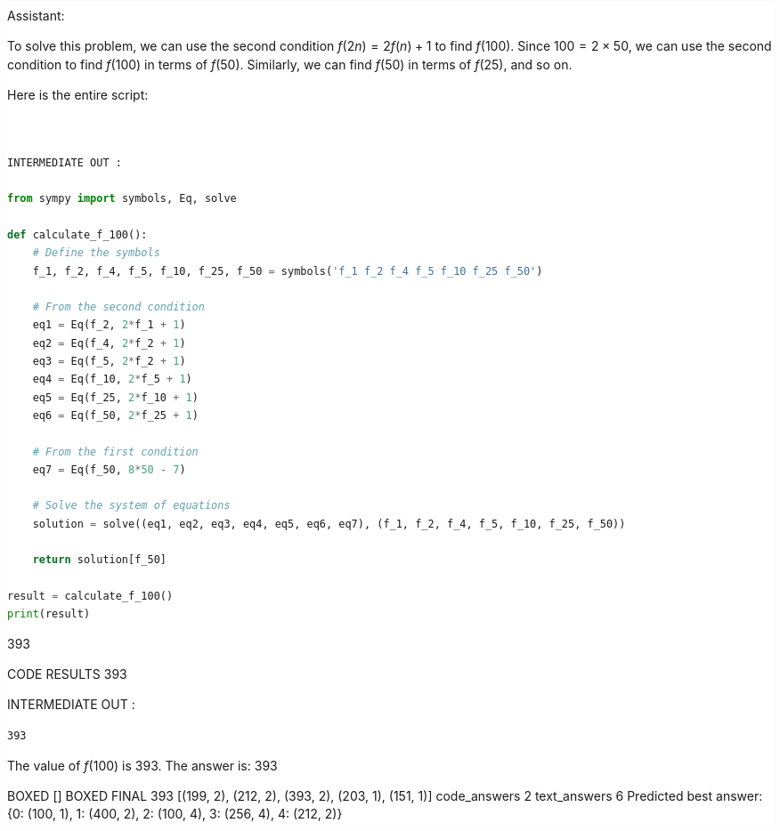 Assistant:

 To solve this problem, we can use the second condition $f(2n)=2f(n)+1$ to find $f(100)$.
Since $100 = 2 \times 50$, we can use the second condition to find $f(100)$ in terms of $f(50)$.
Similarly, we can find $f(50)$ in terms of $f(25)$, and so on.

Here is the entire script:

```python


INTERMEDIATE OUT :

from sympy import symbols, Eq, solve

def calculate_f_100():
    # Define the symbols
    f_1, f_2, f_4, f_5, f_10, f_25, f_50 = symbols('f_1 f_2 f_4 f_5 f_10 f_25 f_50')

    # From the second condition
    eq1 = Eq(f_2, 2*f_1 + 1)
    eq2 = Eq(f_4, 2*f_2 + 1)
    eq3 = Eq(f_5, 2*f_2 + 1)
    eq4 = Eq(f_10, 2*f_5 + 1)
    eq5 = Eq(f_25, 2*f_10 + 1)
    eq6 = Eq(f_50, 2*f_25 + 1)

    # From the first condition
    eq7 = Eq(f_50, 8*50 - 7)

    # Solve the system of equations
    solution = solve((eq1, eq2, eq3, eq4, eq5, eq6, eq7), (f_1, f_2, f_4, f_5, f_10, f_25, f_50))

    return solution[f_50]

result = calculate_f_100()
print(result)
```

393

CODE RESULTS 393

INTERMEDIATE OUT :
```output
393
```
The value of $f(100)$ is $393$. The answer is: $393$

BOXED []
BOXED FINAL 393
[(199, 2), (212, 2), (393, 2), (203, 1), (151, 1)]
code_answers 2 text_answers 6
Predicted best answer: {0: (100, 1), 1: (400, 2), 2: (100, 4), 3: (256, 4), 4: (212, 2)}
